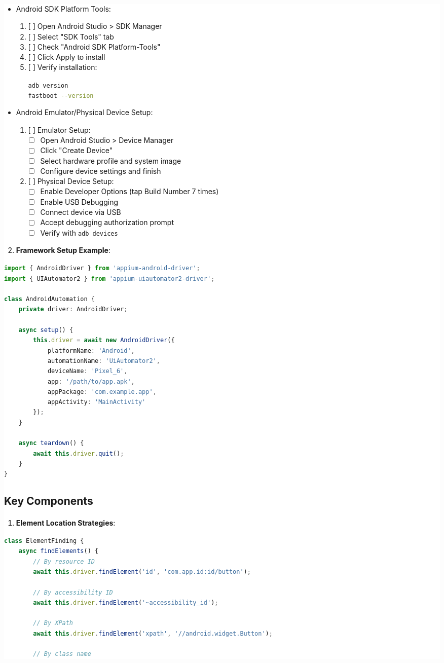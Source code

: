- Android SDK Platform Tools:
  1. [ ] Open Android Studio > SDK Manager
  2. [ ] Select "SDK Tools" tab
  3. [ ] Check "Android SDK Platform-Tools"
  4. [ ] Click Apply to install
  5. [ ] Verify installation:
     ```bash
     adb version
     fastboot --version
     ```

- Android Emulator/Physical Device Setup:
  1. [ ] Emulator Setup:
     - [ ] Open Android Studio > Device Manager
     - [ ] Click "Create Device"
     - [ ] Select hardware profile and system image
     - [ ] Configure device settings and finish
  2. [ ] Physical Device Setup:
     - [ ] Enable Developer Options (tap Build Number 7 times)
     - [ ] Enable USB Debugging
     - [ ] Connect device via USB
     - [ ] Accept debugging authorization prompt
     - [ ] Verify with `adb devices`

2. **Framework Setup Example**:
```typescript
import { AndroidDriver } from 'appium-android-driver';
import { UIAutomator2 } from 'appium-uiautomator2-driver';

class AndroidAutomation {
    private driver: AndroidDriver;
    
    async setup() {
        this.driver = await new AndroidDriver({
            platformName: 'Android',
            automationName: 'UiAutomator2',
            deviceName: 'Pixel_6',
            app: '/path/to/app.apk',
            appPackage: 'com.example.app',
            appActivity: 'MainActivity'
        });
    }
    
    async teardown() {
        await this.driver.quit();
    }
}
```

## Key Components

1. **Element Location Strategies**:
```typescript
class ElementFinding {
    async findElements() {
        // By resource ID
        await this.driver.findElement('id', 'com.app.id:id/button');
        
        // By accessibility ID
        await this.driver.findElement('~accessibility_id');
        
        // By XPath
        await this.driver.findElement('xpath', '//android.widget.Button');
        
        // By class name
```
